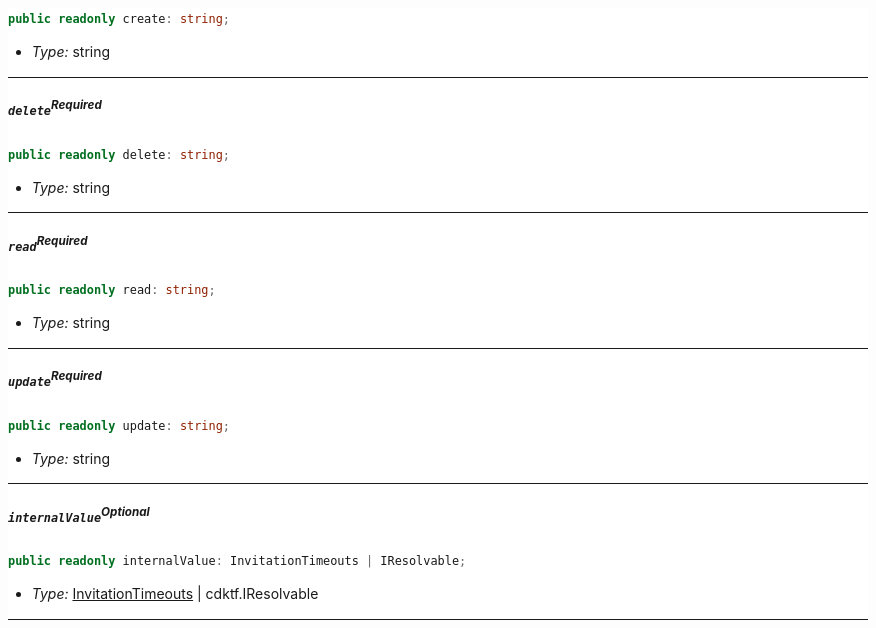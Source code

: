 ```typescript
public readonly create: string;
```

- *Type:* string

---

##### `delete`<sup>Required</sup> <a name="delete" id="@cdktf/provider-azuread.invitation.InvitationTimeoutsOutputReference.property.delete"></a>

```typescript
public readonly delete: string;
```

- *Type:* string

---

##### `read`<sup>Required</sup> <a name="read" id="@cdktf/provider-azuread.invitation.InvitationTimeoutsOutputReference.property.read"></a>

```typescript
public readonly read: string;
```

- *Type:* string

---

##### `update`<sup>Required</sup> <a name="update" id="@cdktf/provider-azuread.invitation.InvitationTimeoutsOutputReference.property.update"></a>

```typescript
public readonly update: string;
```

- *Type:* string

---

##### `internalValue`<sup>Optional</sup> <a name="internalValue" id="@cdktf/provider-azuread.invitation.InvitationTimeoutsOutputReference.property.internalValue"></a>

```typescript
public readonly internalValue: InvitationTimeouts | IResolvable;
```

- *Type:* <a href="#@cdktf/provider-azuread.invitation.InvitationTimeouts">InvitationTimeouts</a> | cdktf.IResolvable

---



